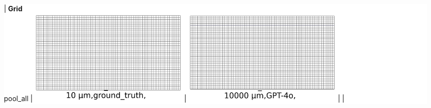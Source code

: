 | **Grid**<br>pool_all | <img src='/examples_png/Grid.png' style='max-width:300px; max-height:300px;'> | <img src='/./pool_all/png/gpt-4o_results/Grid.png' style='max-width:300px; max-height:300px;'> | |